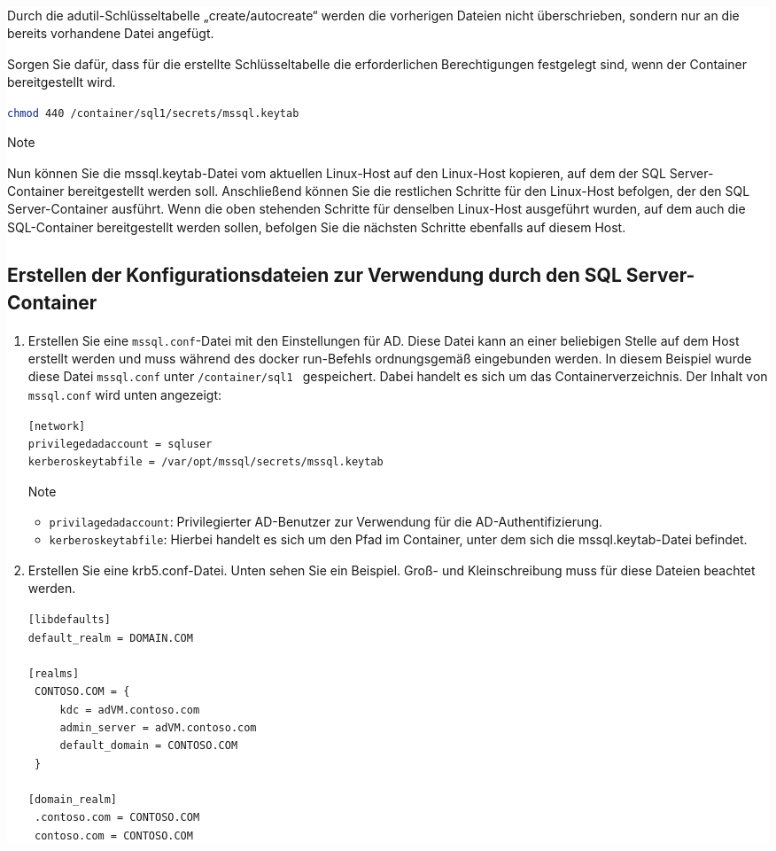 Durch die adutil-Schlüsseltabelle „create/autocreate“ werden die vorherigen Dateien nicht überschrieben, sondern nur an die bereits vorhandene Datei angefügt.

Sorgen Sie dafür, dass für die erstellte Schlüsseltabelle die erforderlichen Berechtigungen festgelegt sind, wenn der Container bereitgestellt wird.

```bash
chmod 440 /container/sql1/secrets/mssql.keytab
```

> [!NOTE]
> Nun können Sie die mssql.keytab-Datei vom aktuellen Linux-Host auf den Linux-Host kopieren, auf dem der SQL Server-Container bereitgestellt werden soll. Anschließend können Sie die restlichen Schritte für den Linux-Host befolgen, der den SQL Server-Container ausführt. Wenn die oben stehenden Schritte für denselben Linux-Host ausgeführt wurden, auf dem auch die SQL-Container bereitgestellt werden sollen, befolgen Sie die nächsten Schritte ebenfalls auf diesem Host.

## <a name="create-the-config-files-to-be-used-by-the-sql-server-container"></a>Erstellen der Konfigurationsdateien zur Verwendung durch den SQL Server-Container

1. Erstellen Sie eine `mssql.conf`-Datei mit den Einstellungen für AD. Diese Datei kann an einer beliebigen Stelle auf dem Host erstellt werden und muss während des docker run-Befehls ordnungsgemäß eingebunden werden. In diesem Beispiel wurde diese Datei `mssql.conf` unter `/container/sql1 ` gespeichert. Dabei handelt es sich um das Containerverzeichnis. Der Inhalt von `mssql.conf` wird unten angezeigt:

    ```output
    [network]
    privilegedadaccount = sqluser
    kerberoskeytabfile = /var/opt/mssql/secrets/mssql.keytab
    ```

    > [!NOTE]
    >
    > - `privilagedadaccount`: Privilegierter AD-Benutzer zur Verwendung für die AD-Authentifizierung.
    > - `kerberoskeytabfile`: Hierbei handelt es sich um den Pfad im Container, unter dem sich die mssql.keytab-Datei befindet.

1. Erstellen Sie eine krb5.conf-Datei. Unten sehen Sie ein Beispiel. Groß- und Kleinschreibung muss für diese Dateien beachtet werden.

    ```output
    [libdefaults]
    default_realm = DOMAIN.COM

    [realms]
     CONTOSO.COM = {
         kdc = adVM.contoso.com
         admin_server = adVM.contoso.com
         default_domain = CONTOSO.COM
     }

    [domain_realm]
     .contoso.com = CONTOSO.COM
     contoso.com = CONTOSO.COM
